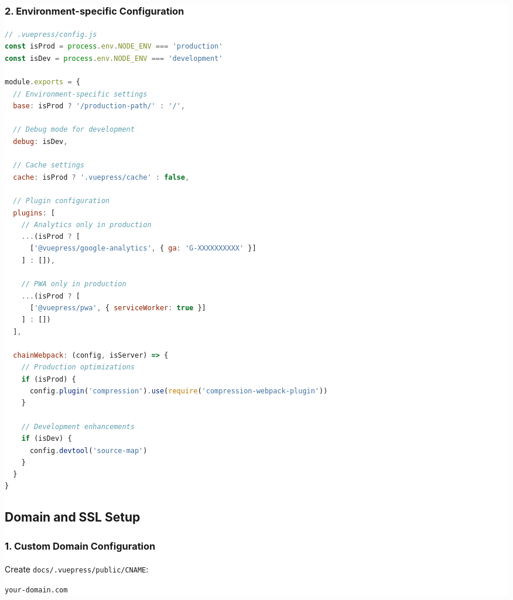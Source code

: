 ### 2. Environment-specific Configuration

```javascript
// .vuepress/config.js
const isProd = process.env.NODE_ENV === 'production'
const isDev = process.env.NODE_ENV === 'development'

module.exports = {
  // Environment-specific settings
  base: isProd ? '/production-path/' : '/',
  
  // Debug mode for development
  debug: isDev,
  
  // Cache settings
  cache: isProd ? '.vuepress/cache' : false,
  
  // Plugin configuration
  plugins: [
    // Analytics only in production
    ...(isProd ? [
      ['@vuepress/google-analytics', { ga: 'G-XXXXXXXXXX' }]
    ] : []),
    
    // PWA only in production
    ...(isProd ? [
      ['@vuepress/pwa', { serviceWorker: true }]
    ] : [])
  ],
  
  chainWebpack: (config, isServer) => {
    // Production optimizations
    if (isProd) {
      config.plugin('compression').use(require('compression-webpack-plugin'))
    }
    
    // Development enhancements
    if (isDev) {
      config.devtool('source-map')
    }
  }
}
```

## Domain and SSL Setup

### 1. Custom Domain Configuration

Create `docs/.vuepress/public/CNAME`:
```
your-domain.com
```
